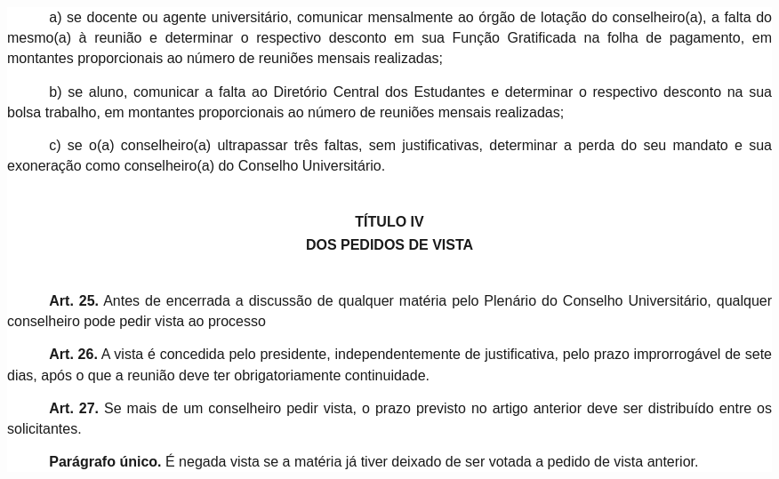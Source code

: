<p class=MsoNormal style='text-align:justify;text-indent:35.45pt'><span
style='font-size:12.0pt;font-family:Arial;mso-no-proof:yes'>a) se docente ou
agente universitário, comunicar mensalmente ao órgão de lotação do conselheiro(a),
a falta do mesmo(a) à reunião e determinar o respectivo desconto em sua Função
Gratificada na folha de pagamento, em montantes proporcionais ao número de reuniões
mensais realizadas;<o:p></o:p></span></p>

<p class=MsoNormal style='text-align:justify;text-indent:35.45pt'><span
style='font-size:12.0pt;font-family:Arial;mso-no-proof:yes'>b) se aluno, comunicar
a falta ao Diretório Central dos Estudantes e determinar o respectivo desconto
na sua bolsa trabalho, em montantes proporcionais ao número de reuniões mensais
realizadas;<o:p></o:p></span></p>

<p class=MsoNormal style='text-align:justify;text-indent:35.45pt'><span
style='font-size:12.0pt;font-family:Arial;mso-no-proof:yes'>c) se o(a) conselheiro(a)
ultrapassar três faltas, sem justificativas, determinar a perda do seu mandato
e sua exoneração como conselheiro(a) do Conselho Universitário.<o:p></o:p></span></p>

<p class=MsoNormal align=center style='margin-top:2.0pt;margin-right:0cm;
margin-bottom:2.0pt;margin-left:0cm;text-align:center'><b><span
style='font-size:12.0pt;font-family:Arial;mso-no-proof:yes'><o:p>&nbsp;</o:p></span></b></p>

<p class=MsoNormal align=center style='margin-top:2.0pt;margin-right:0cm;
margin-bottom:2.0pt;margin-left:0cm;text-align:center'><b><span
style='font-size:12.0pt;font-family:Arial;mso-no-proof:yes'>TÍTULO IV<o:p></o:p></span></b></p>

<p class=MsoNormal align=center style='margin-top:2.0pt;margin-right:0cm;
margin-bottom:2.0pt;margin-left:0cm;text-align:center'><b><span
style='font-size:12.0pt;font-family:Arial;mso-no-proof:yes'>DOS PEDIDOS DE
VISTA<o:p></o:p></span></b></p>

<p class=MsoNormal align=center style='margin-top:2.0pt;margin-right:0cm;
margin-bottom:2.0pt;margin-left:0cm;text-align:center'><b><span
style='font-size:12.0pt;font-family:Arial;mso-no-proof:yes'><o:p>&nbsp;</o:p></span></b></p>

<p class=MsoNormal style='margin-bottom:6.0pt;text-align:justify;text-indent:
35.45pt'><b><span style='font-size:12.0pt;font-family:Arial;mso-no-proof:yes'>Art.
25.</span></b><span style='font-size:12.0pt;font-family:Arial;mso-no-proof:
yes'> Antes de encerrada a discussão de qualquer matéria pelo Plenário do Conselho
Universitário, qualquer conselheiro pode pedir vista ao processo<o:p></o:p></span></p>

<p class=MsoNormal style='margin-bottom:6.0pt;text-align:justify;text-indent:
35.45pt'><b><span style='font-size:12.0pt;font-family:Arial;mso-no-proof:yes'>Art.
26.</span></b><span style='font-size:12.0pt;font-family:Arial;mso-no-proof:
yes'> A vista é concedida pelo presidente, independentemente de justificativa, pelo
prazo improrrogável de sete dias, após o que a reunião deve ter
obrigatoriamente continuidade<span style='mso-bidi-font-weight:bold'>.<b><o:p></o:p></b></span></span></p>

<p class=MsoNormal style='text-align:justify;text-indent:35.45pt'><b><span
style='font-size:12.0pt;font-family:Arial;mso-no-proof:yes'>Art. 27.</span></b><span
style='font-size:12.0pt;font-family:Arial;mso-no-proof:yes'> Se mais de um conselheiro
pedir vista, o prazo previsto no artigo anterior deve ser distribuído entre os
solicitantes.<o:p></o:p></span></p>

<p class=MsoNormal style='text-align:justify;text-indent:35.45pt'><b><span
style='font-size:12.0pt;font-family:Arial;mso-no-proof:yes'>Parágrafo único.</span></b><span
style='font-size:12.0pt;font-family:Arial;mso-no-proof:yes'> É negada vista se
a matéria já tiver deixado de ser votada a pedido de vista anterior.<o:p></o:p></span></p>
